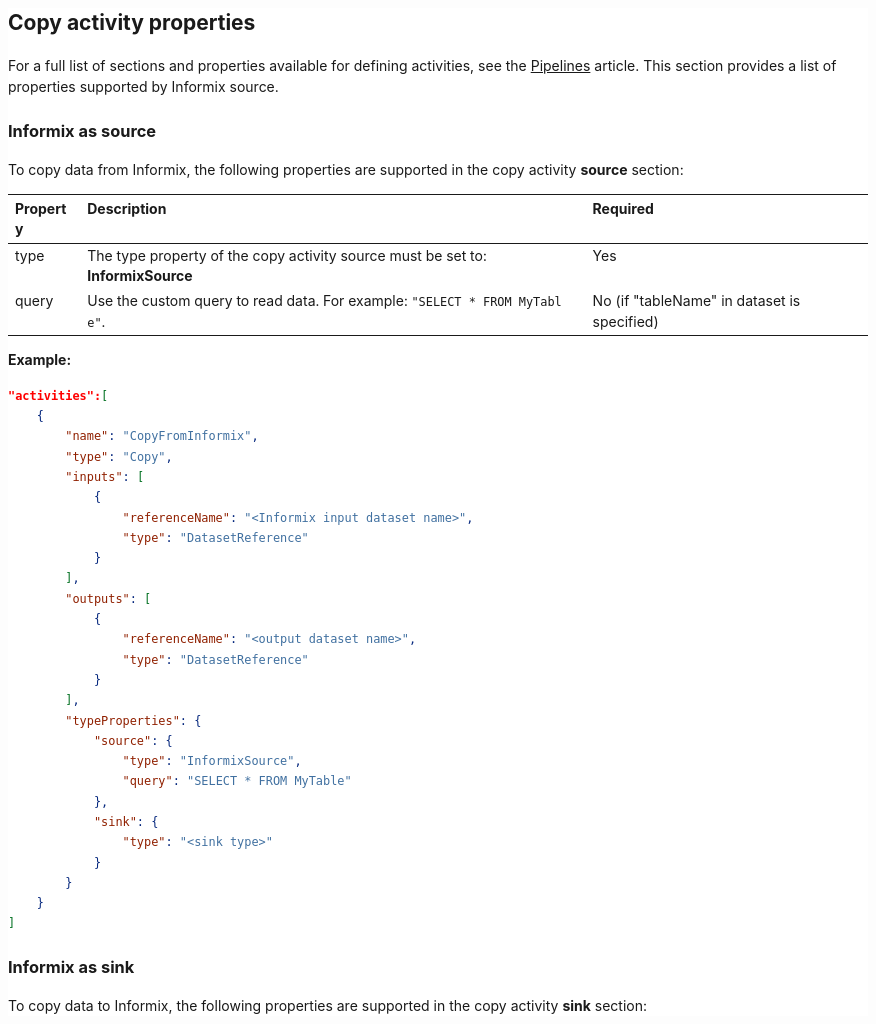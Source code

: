## Copy activity properties

For a full list of sections and properties available for defining activities, see the [Pipelines](concepts-pipelines-activities.md) article. This section provides a list of properties supported by Informix source.

### Informix as source

To copy data from Informix, the following properties are supported in the copy activity **source** section:

| Property | Description | Required |
|:--- |:--- |:--- |
| type | The type property of the copy activity source must be set to: **InformixSource** | Yes |
| query | Use the custom query to read data. For example: `"SELECT * FROM MyTable"`. | No (if "tableName" in dataset is specified) |

**Example:**

```json
"activities":[
    {
        "name": "CopyFromInformix",
        "type": "Copy",
        "inputs": [
            {
                "referenceName": "<Informix input dataset name>",
                "type": "DatasetReference"
            }
        ],
        "outputs": [
            {
                "referenceName": "<output dataset name>",
                "type": "DatasetReference"
            }
        ],
        "typeProperties": {
            "source": {
                "type": "InformixSource",
                "query": "SELECT * FROM MyTable"
            },
            "sink": {
                "type": "<sink type>"
            }
        }
    }
]
```

### Informix as sink

To copy data to Informix, the following properties are supported in the copy activity **sink** section:
